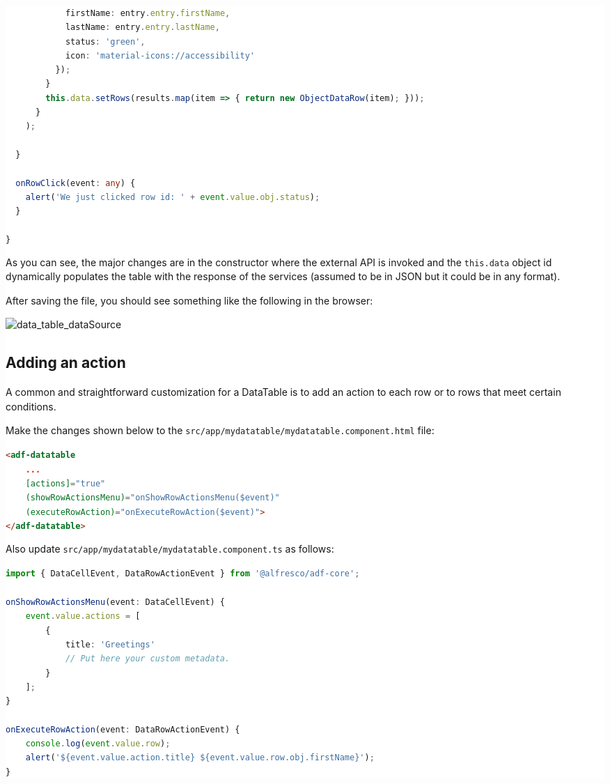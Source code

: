 ```ts
            firstName: entry.entry.firstName,
            lastName: entry.entry.lastName,
            status: 'green',
            icon: 'material-icons://accessibility'
          });
        }
        this.data.setRows(results.map(item => { return new ObjectDataRow(item); }));
      }
    );

  }

  onRowClick(event: any) {
    alert('We just clicked row id: ' + event.value.obj.status);
  }

}
```

As you can see, the major changes are in the constructor where the external API is invoked and the
`this.data` object id dynamically populates the table with the response of the services (assumed to
be in JSON but it could be in any format).

After saving the file, you should see something like the following in the browser:

![data_table_dataSource](../docassets/images/data_table_dataSource.png)

## Adding an action

A common and straightforward customization for a DataTable is to add an action to each row or to rows
that meet certain conditions.

Make the changes shown below to the `src/app/mydatatable/mydatatable.component.html` file:

```html
<adf-datatable
    ...
    [actions]="true"
    (showRowActionsMenu)="onShowRowActionsMenu($event)"
    (executeRowAction)="onExecuteRowAction($event)">
</adf-datatable>
```

Also update `src/app/mydatatable/mydatatable.component.ts` as follows: 

```ts
import { DataCellEvent, DataRowActionEvent } from '@alfresco/adf-core';

onShowRowActionsMenu(event: DataCellEvent) {
    event.value.actions = [
        {
            title: 'Greetings'
            // Put here your custom metadata.
        }
    ];
}

onExecuteRowAction(event: DataRowActionEvent) {
    console.log(event.value.row);
    alert('${event.value.action.title} ${event.value.row.obj.firstName}');
}
```
